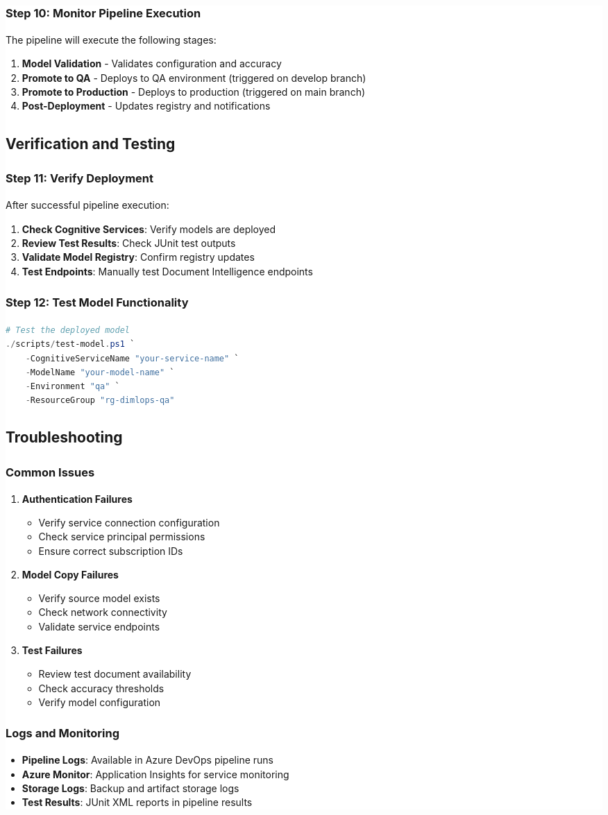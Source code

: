### Step 10: Monitor Pipeline Execution

The pipeline will execute the following stages:
1. **Model Validation** - Validates configuration and accuracy
2. **Promote to QA** - Deploys to QA environment (triggered on develop branch)
3. **Promote to Production** - Deploys to production (triggered on main branch)
4. **Post-Deployment** - Updates registry and notifications

## Verification and Testing

### Step 11: Verify Deployment

After successful pipeline execution:

1. **Check Cognitive Services**: Verify models are deployed
2. **Review Test Results**: Check JUnit test outputs
3. **Validate Model Registry**: Confirm registry updates
4. **Test Endpoints**: Manually test Document Intelligence endpoints

### Step 12: Test Model Functionality

```powershell
# Test the deployed model
./scripts/test-model.ps1 `
    -CognitiveServiceName "your-service-name" `
    -ModelName "your-model-name" `
    -Environment "qa" `
    -ResourceGroup "rg-dimlops-qa"
```

## Troubleshooting

### Common Issues

1. **Authentication Failures**
   - Verify service connection configuration
   - Check service principal permissions
   - Ensure correct subscription IDs

2. **Model Copy Failures**
   - Verify source model exists
   - Check network connectivity
   - Validate service endpoints

3. **Test Failures**
   - Review test document availability
   - Check accuracy thresholds
   - Verify model configuration

### Logs and Monitoring

- **Pipeline Logs**: Available in Azure DevOps pipeline runs
- **Azure Monitor**: Application Insights for service monitoring
- **Storage Logs**: Backup and artifact storage logs
- **Test Results**: JUnit XML reports in pipeline results
